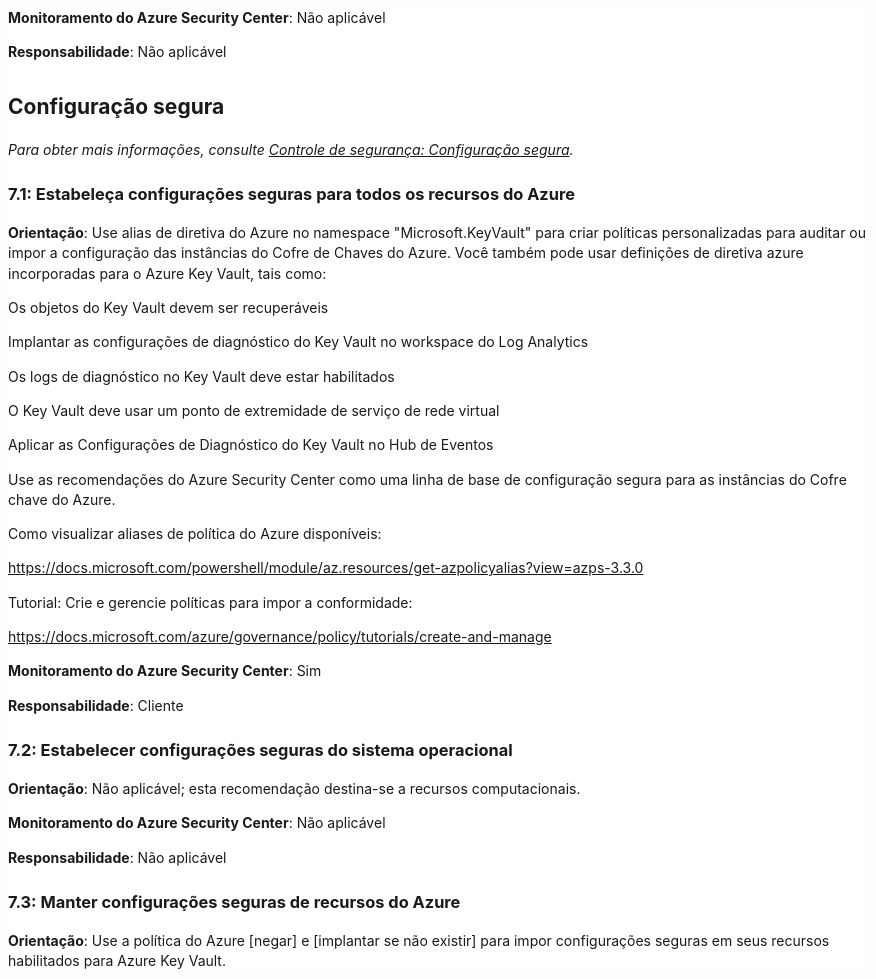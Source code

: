 
**Monitoramento do Azure Security Center**: Não aplicável

**Responsabilidade**: Não aplicável

## <a name="secure-configuration"></a>Configuração segura

*Para obter mais informações, consulte [Controle de segurança: Configuração segura](https://docs.microsoft.com/azure/security/benchmarks/security-control-secure-configuration).*

### <a name="71-establish-secure-configurations-for-all-azure-resources"></a>7.1: Estabeleça configurações seguras para todos os recursos do Azure

**Orientação**: Use alias de diretiva do Azure no namespace "Microsoft.KeyVault" para criar políticas personalizadas para auditar ou impor a configuração das instâncias do Cofre de Chaves do Azure. Você também pode usar definições de diretiva azure incorporadas para o Azure Key Vault, tais como:

Os objetos do Key Vault devem ser recuperáveis

Implantar as configurações de diagnóstico do Key Vault no workspace do Log Analytics

Os logs de diagnóstico no Key Vault deve estar habilitados

O Key Vault deve usar um ponto de extremidade de serviço de rede virtual

Aplicar as Configurações de Diagnóstico do Key Vault no Hub de Eventos

Use as recomendações do Azure Security Center como uma linha de base de configuração segura para as instâncias do Cofre chave do Azure.

Como visualizar aliases de política do Azure disponíveis:

https://docs.microsoft.com/powershell/module/az.resources/get-azpolicyalias?view=azps-3.3.0

Tutorial: Crie e gerencie políticas para impor a conformidade:

https://docs.microsoft.com/azure/governance/policy/tutorials/create-and-manage


**Monitoramento do Azure Security Center**: Sim

**Responsabilidade**: Cliente

### <a name="72-establish-secure-operating-system-configurations"></a>7.2: Estabelecer configurações seguras do sistema operacional

**Orientação**: Não aplicável; esta recomendação destina-se a recursos computacionais.


**Monitoramento do Azure Security Center**: Não aplicável

**Responsabilidade**: Não aplicável

### <a name="73-maintain-secure-azure-resource-configurations"></a>7.3: Manter configurações seguras de recursos do Azure

**Orientação**: Use a política do Azure [negar] e [implantar se não existir] para impor configurações seguras em seus recursos habilitados para Azure Key Vault. 
